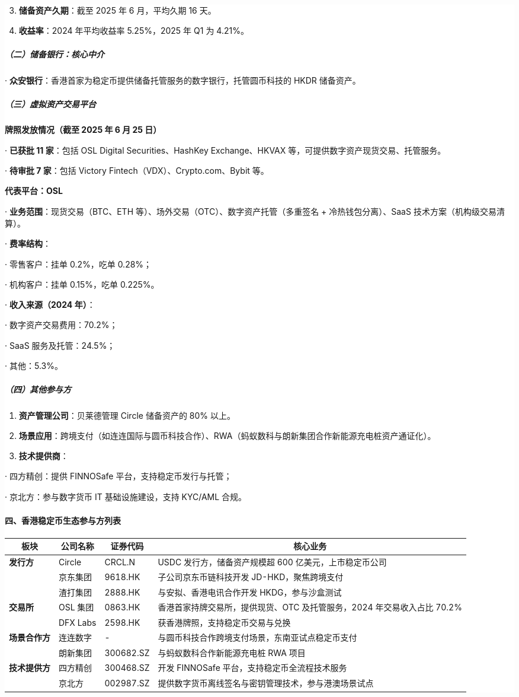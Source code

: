 3. **储备资产久期**：截至 2025 年 6 月，平均久期 16 天。

4. **收益率**：2024 年平均收益率 5.25%，2025 年 Q1 为 4.21%。

##### **（二）储备银行：核心中介**

· **众安银行**：香港首家为稳定币提供储备托管服务的数字银行，托管圆币科技的 HKDR 储备资产。

##### **（三）虚拟资产交易平台**

**牌照发放情况（截至 2025 年 6 月 25 日）**

· **已获批 11 家**：包括 OSL Digital Securities、HashKey Exchange、HKVAX 等，可提供数字资产现货交易、托管服务。

· **待审批 7 家**：包括 Victory Fintech（VDX）、Crypto.com、Bybit 等。

**代表平台：OSL**

· **业务范围**：现货交易（BTC、ETH 等）、场外交易（OTC）、数字资产托管（多重签名 + 冷热钱包分离）、SaaS 技术方案（机构级交易清算）。

· **费率结构**：

· 零售客户：挂单 0.2%，吃单 0.28%；

· 机构客户：挂单 0.15%，吃单 0.225%。

· **收入来源（2024 年）**：

· 数字资产交易费用：70.2%；

· SaaS 服务及托管：24.5%；

· 其他：5.3%。

##### **（四）其他参与方**

1. **资产管理公司**：贝莱德管理 Circle 储备资产的 80% 以上。

2. **场景应用**：跨境支付（如连连国际与圆币科技合作）、RWA（蚂蚁数科与朗新集团合作新能源充电桩资产通证化）。

3. **技术提供商**：

· 四方精创：提供 FINNOSafe 平台，支持稳定币发行与托管；

· 京北方：参与数字货币 IT 基础设施建设，支持 KYC/AML 合规。

#### **四、香港稳定币生态参与方列表**

| **板块** | **公司名称** | **证券代码** | **核心业务** |
| --- | --- | --- | --- |
| **发行方** | Circle | CRCL.N | USDC 发行方，储备资产规模超 600 亿美元，上市稳定币公司 |
|  | 京东集团 | 9618.HK | 子公司京东币链科技开发 JD-HKD，聚焦跨境支付 |
|  | 渣打集团 | 2888.HK | 与安拟、香港电讯合作开发 HKDG，参与沙盒测试 |
| **交易所** | OSL 集团 | 0863.HK | 香港首家持牌交易所，提供现货、OTC 及托管服务，2024 年交易收入占比 70.2% |
|  | DFX Labs | 2598.HK | 获香港牌照，支持稳定币交易与兑换 |
| **场景合作方** | 连连数字 | - | 与圆币科技合作跨境支付场景，东南亚试点稳定币支付 |
|  | 朗新集团 | 300682.SZ | 与蚂蚁数科合作新能源充电桩 RWA 项目 |
| **技术提供方** | 四方精创 | 300468.SZ | 开发 FINNOSafe 平台，支持稳定币全流程技术服务 |
|  | 京北方 | 002987.SZ | 提供数字货币离线签名与密钥管理技术，参与港澳场景试点 |
